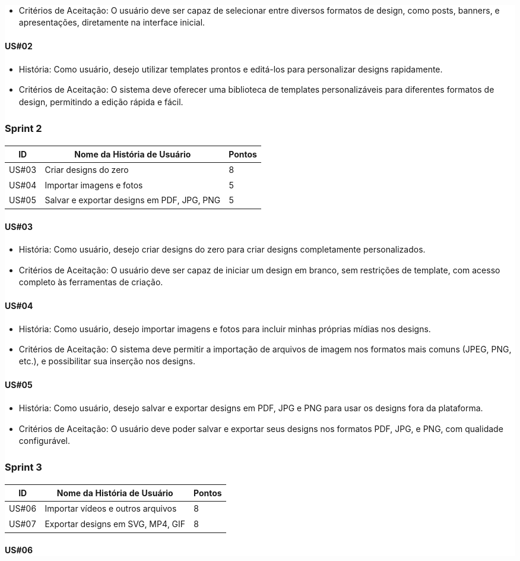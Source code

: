 - Critérios de Aceitação: O usuário deve ser capaz de selecionar entre diversos formatos de design, como posts, banners, e apresentações, diretamente na interface inicial.

#### US#02

- História: Como usuário, desejo utilizar templates prontos e editá-los para personalizar designs rapidamente.
    
- Critérios de Aceitação: O sistema deve oferecer uma biblioteca de templates personalizáveis para diferentes formatos de design, permitindo a edição rápida e fácil.

### **Sprint 2**

| ID    | Nome da História de Usuário                            | Pontos |
|-------|--------------------------------------------------------|--------|
| US#03 | Criar designs do zero                                  | 8      |
| US#04 | Importar imagens e fotos                               | 5      |
| US#05 | Salvar e exportar designs em PDF, JPG, PNG             | 5      |


#### US#03
        
- História: Como usuário, desejo criar designs do zero para criar designs completamente personalizados.
        
- Critérios de Aceitação: O usuário deve ser capaz de iniciar um design em branco, sem restrições de template, com acesso completo às ferramentas de criação.

#### US#04

- História: Como usuário, desejo importar imagens e fotos para incluir minhas próprias mídias nos designs.
    
- Critérios de Aceitação: O sistema deve permitir a importação de arquivos de imagem nos formatos mais comuns (JPEG, PNG, etc.), e possibilitar sua inserção nos designs.

#### US#05

- História: Como usuário, desejo salvar e exportar designs em PDF, JPG e PNG para usar os designs fora da plataforma.
        
- Critérios de Aceitação: O usuário deve poder salvar e exportar seus designs nos formatos PDF, JPG, e PNG, com qualidade configurável.

### **Sprint 3**

| ID    | Nome da História de Usuário                            | Pontos |
|-------|--------------------------------------------------------|--------|
| US#06 | Importar vídeos e outros arquivos                      | 8      |
| US#07 | Exportar designs em SVG, MP4, GIF                      | 8      |

#### US#06
